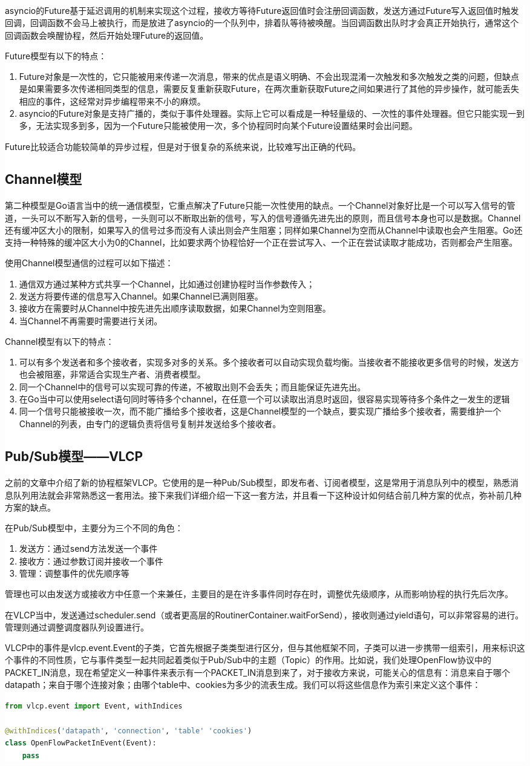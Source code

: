 asyncio的Future基于延迟调用的机制来实现这个过程，接收方等待Future返回值时会注册回调函数，发送方通过Future写入返回值时触发回调，回调函数不会马上被执行，而是放进了asyncio的一个队列中，排着队等待被唤醒。当回调函数出队时才会真正开始执行，通常这个回调函数会唤醒协程，然后开始处理Future的返回值。

Future模型有以下的特点：

1. Future对象是一次性的，它只能被用来传递一次消息，带来的优点是语义明确、不会出现混淆一次触发和多次触发之类的问题，但缺点是如果需要多次传递相同类型的信息，需要反复重新获取Future，在两次重新获取Future之间如果进行了其他的异步操作，就可能丢失相应的事件，这经常对异步编程带来不小的麻烦。
2. asyncio的Future对象是支持广播的，类似于事件处理器。实际上它可以看成是一种轻量级的、一次性的事件处理器。但它只能实现一到多，无法实现多到多，因为一个Future只能被使用一次，多个协程同时向某个Future设置结果时会出问题。

Future比较适合功能较简单的异步过程，但是对于很复杂的系统来说，比较难写出正确的代码。

## Channel模型

第二种模型是Go语言当中的统一通信模型，它重点解决了Future只能一次性使用的缺点。一个Channel对象好比是一个可以写入信号的管道，一头可以不断写入新的信号，一头则可以不断取出新的信号，写入的信号遵循先进先出的原则，而且信号本身也可以是数据。Channel还有缓冲区大小的限制，如果写入的信号过多而没有人读出则会产生阻塞；同样如果Channel为空而从Channel中读取也会产生阻塞。Go还支持一种特殊的缓冲区大小为0的Channel，比如要求两个协程恰好一个正在尝试写入、一个正在尝试读取才能成功，否则都会产生阻塞。

使用Channel模型通信的过程可以如下描述：

1. 通信双方通过某种方式共享一个Channel，比如通过创建协程时当作参数传入；
2. 发送方将要传递的信息写入Channel。如果Channel已满则阻塞。
3. 接收方在需要时从Channel中按先进先出顺序读取数据，如果Channel为空则阻塞。
4. 当Channel不再需要时需要进行关闭。

Channel模型有以下的特点：

1. 可以有多个发送者和多个接收者，实现多对多的关系。多个接收者可以自动实现负载均衡。当接收者不能接收更多信号的时候，发送方也会被阻塞，非常适合实现生产者、消费者模型。
2. 同一个Channel中的信号可以实现可靠的传递，不被取出则不会丢失；而且能保证先进先出。
3. 在Go当中可以使用select语句同时等待多个channel，在任意一个可以读取出消息时返回，很容易实现等待多个条件之一发生的逻辑
4. 同一个信号只能被接收一次，而不能广播给多个接收者，这是Channel模型的一个缺点，要实现广播给多个接收者，需要维护一个Channel的列表，由专门的逻辑负责将信号复制并发送给多个接收者。

## Pub/Sub模型——VLCP

之前的文章中介绍了新的协程框架VLCP。它使用的是一种Pub/Sub模型，即发布者、订阅者模型，这是常用于消息队列中的模型，熟悉消息队列用法就会非常熟悉这一套用法。接下来我们详细介绍一下这一套方法，并且看一下这种设计如何结合前几种方案的优点，弥补前几种方案的缺点。

在Pub/Sub模型中，主要分为三个不同的角色：

1. 发送方：通过send方法发送一个事件
2. 接收方：通过参数订阅并接收一个事件
3. 管理：调整事件的优先顺序等

管理也可以由发送方或接收方中任意一个来兼任，主要目的是在许多事件同时存在时，调整优先级顺序，从而影响协程的执行先后次序。

在VLCP当中，发送通过scheduler.send（或者更高层的RoutinerContainer.waitForSend），接收则通过yield语句，可以非常容易的进行。管理则通过调整调度器队列设置进行。

VLCP中的事件是vlcp.event.Event的子类，它首先根据子类类型进行区分，但与其他框架不同，子类可以进一步携带一组索引，用来标识这个事件的不同性质，它与事件类型一起共同起着类似于Pub/Sub中的主题（Topic）的作用。比如说，我们处理OpenFlow协议中的PACKET_IN消息，现在希望定义一种事件来表示有一个PACKET_IN消息到来了，对于接收方来说，可能关心的信息有：消息来自于哪个datapath；来自于哪个连接对象；由哪个table中、cookies为多少的流表生成。我们可以将这些信息作为索引来定义这个事件：

```python
from vlcp.event import Event, withIndices

@withIndices('datapath', 'connection', 'table' 'cookies')
class OpenFlowPacketInEvent(Event):
    pass
```
